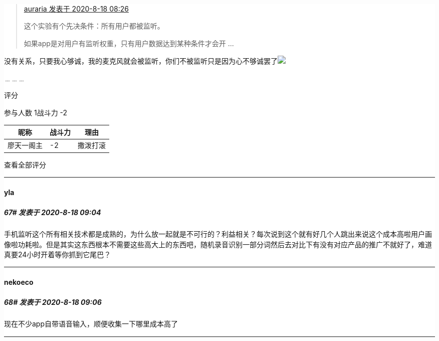 

<blockquote><a href="httphttps://bbs.saraba1st.com/2b/forum.php?mod=redirect&amp;goto=findpost&amp;pid=48468789&amp;ptid=1955246" target="_blank">auraria 发表于 2020-8-18 08:26</a>

这个实验有个先决条件：所有用户都被监听。

如果app是对用户有监听权重，只有用户数据达到某种条件才会开 ...</blockquote>
没有关系，只要我心够诚，我的麦克风就会被监听，你们不被监听只是因为心不够诚罢了<img src="https://static.saraba1st.com/image/smiley/face2017/044.png" referrerpolicy="no-referrer">



﹍﹍﹍

评分





 参与人数 1战斗力 -2

|昵称|战斗力|理由|
|----|---|---|
| 廖天一阁主|-2|撒泼打滚|



查看全部评分






-----

####  yla  
##### 67#       发表于 2020-8-18 09:04




手机监听这个所有相关技术都是成熟的，为什么放一起就是不可行的？利益相关？每次说到这个就有好几个人跳出来说这个成本高啦用户画像啦功耗啦。但是其实这东西根本不需要这些高大上的东西吧，随机录音识别一部分词然后去对比下有没有对应产品的推广不就好了，难道真要24小时开着等你抓到它尾巴？







-----

####  nekoeco  
##### 68#       发表于 2020-8-18 09:06




现在不少app自带语音输入，顺便收集一下哪里成本高了







-----
